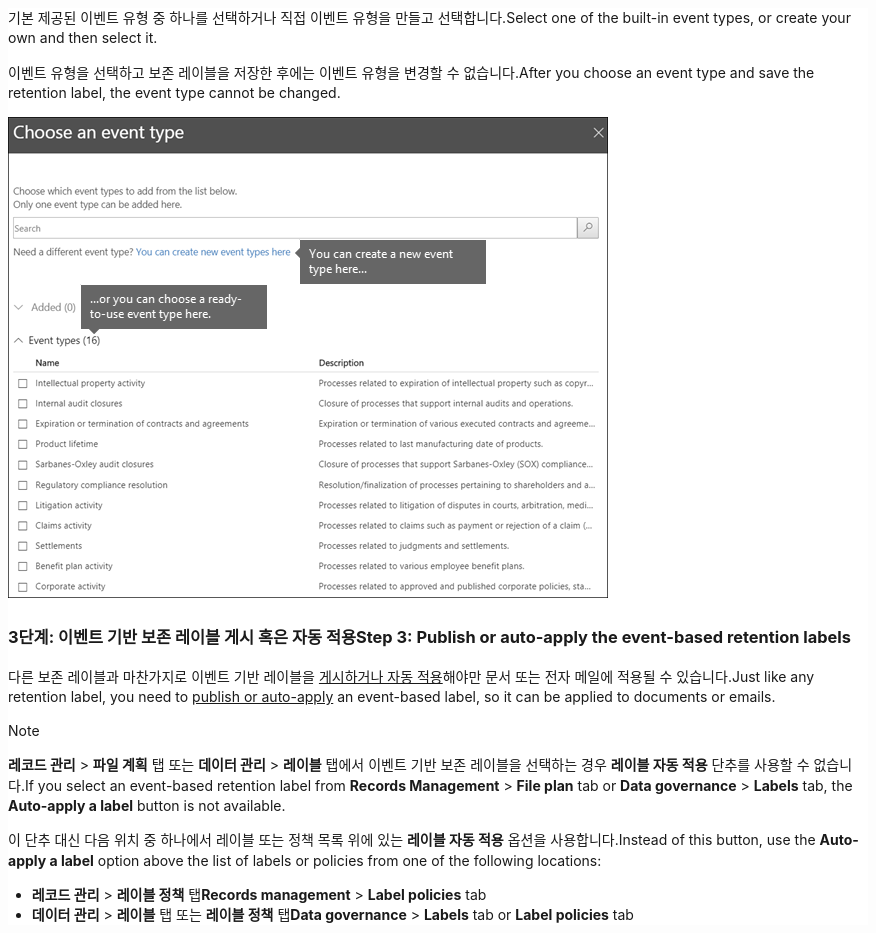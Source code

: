 <span data-ttu-id="24657-169">기본 제공된 이벤트 유형 중 하나를 선택하거나 직접 이벤트 유형을 만들고 선택합니다.</span><span class="sxs-lookup"><span data-stu-id="24657-169">Select one of the built-in event types, or create your own and then select it.</span></span>

<span data-ttu-id="24657-170">이벤트 유형을 선택하고 보존 레이블을 저장한 후에는 이벤트 유형을 변경할 수 없습니다.</span><span class="sxs-lookup"><span data-stu-id="24657-170">After you choose an event type and save the retention label, the event type cannot be changed.</span></span>
  
![이벤트 유형을 만들거나 선택하는 옵션](../media/8b7afe79-72cb-462e-81d4-b5ddbe899dbc.png)
  
### <a name="step-3-publish-or-auto-apply-the-event-based-retention-labels"></a><span data-ttu-id="24657-172">3단계: 이벤트 기반 보존 레이블 게시 혹은 자동 적용</span><span class="sxs-lookup"><span data-stu-id="24657-172">Step 3: Publish or auto-apply the event-based retention labels</span></span>

<span data-ttu-id="24657-173">다른 보존 레이블과 마찬가지로 이벤트 기반 레이블을 [게시하거나 자동 적용](create-retention-labels.md)해야만 문서 또는 전자 메일에 적용될 수 있습니다.</span><span class="sxs-lookup"><span data-stu-id="24657-173">Just like any retention label, you need to [publish or auto-apply](create-retention-labels.md) an event-based label, so it can be applied to documents or emails.</span></span>

> [!NOTE]
> <span data-ttu-id="24657-174">**레코드 관리** > **파일 계획** 탭 또는 **데이터 관리** > **레이블** 탭에서 이벤트 기반 보존 레이블을 선택하는 경우 **레이블 자동 적용** 단추를 사용할 수 없습니다.</span><span class="sxs-lookup"><span data-stu-id="24657-174">If you select an event-based retention label from **Records Management** > **File plan** tab or **Data governance** > **Labels** tab, the **Auto-apply a label** button is not available.</span></span>
> 
> <span data-ttu-id="24657-175">이 단추 대신 다음 위치 중 하나에서 레이블 또는 정책 목록 위에 있는 **레이블 자동 적용** 옵션을 사용합니다.</span><span class="sxs-lookup"><span data-stu-id="24657-175">Instead of this button, use the **Auto-apply a label** option above the list of labels or policies from one of the following locations:</span></span>
> - <span data-ttu-id="24657-176">**레코드 관리** > **레이블 정책** 탭</span><span class="sxs-lookup"><span data-stu-id="24657-176">**Records management** > **Label policies** tab</span></span>
> - <span data-ttu-id="24657-177">**데이터 관리** > **레이블** 탭 또는 **레이블 정책** 탭</span><span class="sxs-lookup"><span data-stu-id="24657-177">**Data governance** > **Labels** tab or **Label policies** tab</span></span>
